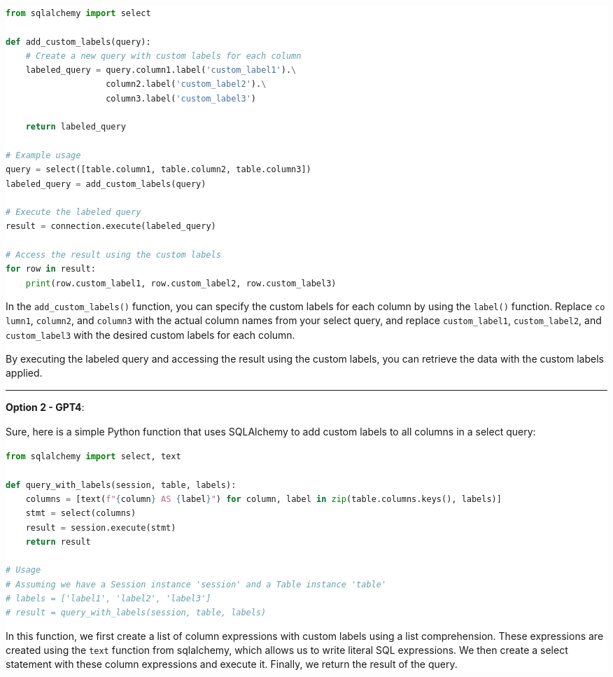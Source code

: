 ```python
from sqlalchemy import select

def add_custom_labels(query):
    # Create a new query with custom labels for each column
    labeled_query = query.column1.label('custom_label1').\
                    column2.label('custom_label2').\
                    column3.label('custom_label3')
    
    return labeled_query

# Example usage
query = select([table.column1, table.column2, table.column3])
labeled_query = add_custom_labels(query)

# Execute the labeled query
result = connection.execute(labeled_query)

# Access the result using the custom labels
for row in result:
    print(row.custom_label1, row.custom_label2, row.custom_label3)
```

In the `add_custom_labels()` function, you can specify the custom labels for each column by using the `label()` function. Replace `column1`, `column2`, and `column3` with the actual column names from your select query, and replace `custom_label1`, `custom_label2`, and `custom_label3` with the desired custom labels for each column.

By executing the labeled query and accessing the result using the custom labels, you can retrieve the data with the custom labels applied.

---

**Option 2 - GPT4**:

Sure, here is a simple Python function that uses SQLAlchemy to add custom labels to all columns in a select query:

```python
from sqlalchemy import select, text

def query_with_labels(session, table, labels):
    columns = [text(f"{column} AS {label}") for column, label in zip(table.columns.keys(), labels)]
    stmt = select(columns)
    result = session.execute(stmt)
    return result

# Usage
# Assuming we have a Session instance 'session' and a Table instance 'table'
# labels = ['label1', 'label2', 'label3']
# result = query_with_labels(session, table, labels)
```

In this function, we first create a list of column expressions with custom labels using a list comprehension. These expressions are created using the `text` function from sqlalchemy, which allows us to write literal SQL expressions. We then create a select statement with these column expressions and execute it. Finally, we return the result of the query. 
